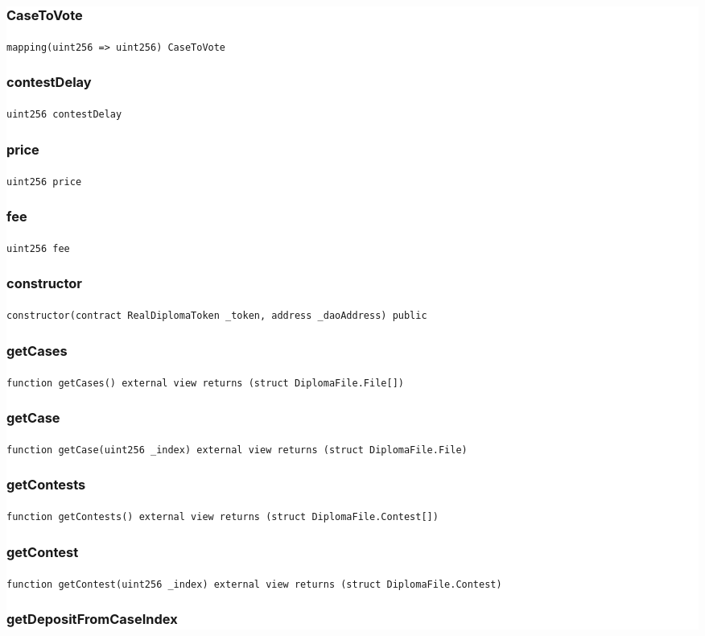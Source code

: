 ### CaseToVote

```solidity
mapping(uint256 => uint256) CaseToVote
```

### contestDelay

```solidity
uint256 contestDelay
```

### price

```solidity
uint256 price
```

### fee

```solidity
uint256 fee
```

### constructor

```solidity
constructor(contract RealDiplomaToken _token, address _daoAddress) public
```

### getCases

```solidity
function getCases() external view returns (struct DiplomaFile.File[])
```

### getCase

```solidity
function getCase(uint256 _index) external view returns (struct DiplomaFile.File)
```

### getContests

```solidity
function getContests() external view returns (struct DiplomaFile.Contest[])
```

### getContest

```solidity
function getContest(uint256 _index) external view returns (struct DiplomaFile.Contest)
```

### getDepositFromCaseIndex

